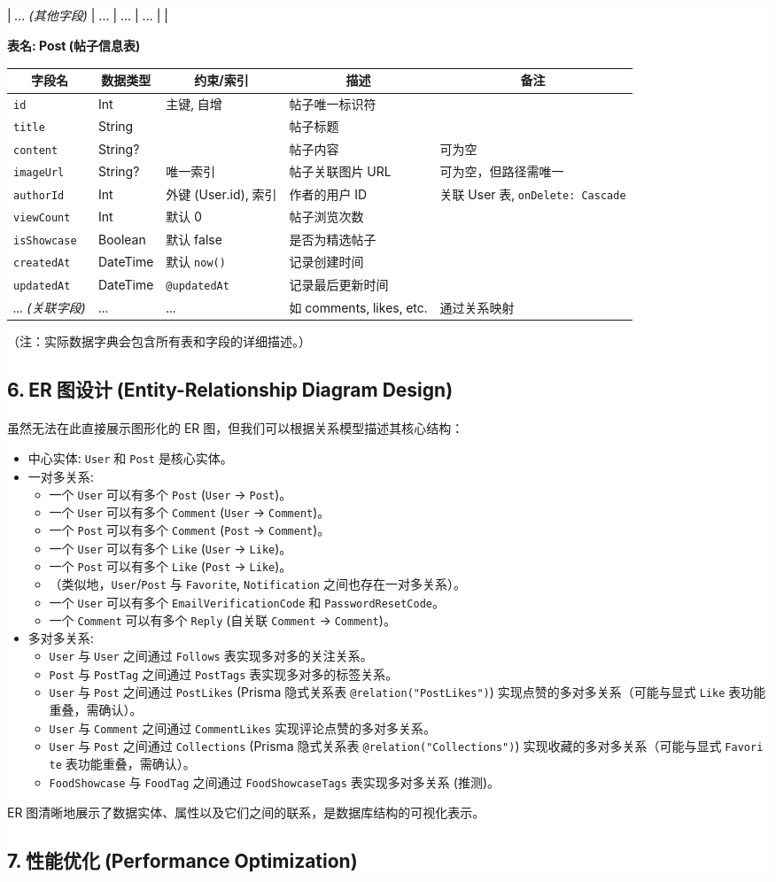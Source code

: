 | *... (其他字段)* | ...        | ...              | ...                      |                            |

**表名: Post (帖子信息表)**

| 字段名          | 数据类型   | 约束/索引              | 描述                     | 备注                       |
|---------------|------------|------------------------|--------------------------|----------------------------|
| `id`          | Int        | 主键, 自增             | 帖子唯一标识符           |                            |
| `title`       | String     |                        | 帖子标题                 |                            |
| `content`     | String?    |                        | 帖子内容                 | 可为空                     |
| `imageUrl`    | String?    | 唯一索引               | 帖子关联图片 URL         | 可为空，但路径需唯一       |
| `authorId`    | Int        | 外键 (User.id), 索引 | 作者的用户 ID            | 关联 User 表, `onDelete: Cascade` |
| `viewCount`   | Int        | 默认 0                 | 帖子浏览次数             |                            |
| `isShowcase`  | Boolean    | 默认 false             | 是否为精选帖子           |                            |
| `createdAt`   | DateTime   | 默认 `now()`           | 记录创建时间             |                            |
| `updatedAt`   | DateTime   | `@updatedAt`           | 记录最后更新时间         |                            |
| *... (关联字段)*| ...        | ...                    | 如 comments, likes, etc. | 通过关系映射             |

（注：实际数据字典会包含所有表和字段的详细描述。）

## 6. ER 图设计 (Entity-Relationship Diagram Design)

虽然无法在此直接展示图形化的 ER 图，但我们可以根据关系模型描述其核心结构：

*   中心实体: `User` 和 `Post` 是核心实体。
*   一对多关系:
    *   一个 `User` 可以有多个 `Post` (`User` -> `Post`)。
    *   一个 `User` 可以有多个 `Comment` (`User` -> `Comment`)。
    *   一个 `Post` 可以有多个 `Comment` (`Post` -> `Comment`)。
    *   一个 `User` 可以有多个 `Like` (`User` -> `Like`)。
    *   一个 `Post` 可以有多个 `Like` (`Post` -> `Like`)。
    *   （类似地，`User`/`Post` 与 `Favorite`, `Notification` 之间也存在一对多关系）。
    *   一个 `User` 可以有多个 `EmailVerificationCode` 和 `PasswordResetCode`。
    *   一个 `Comment` 可以有多个 `Reply` (自关联 `Comment` -> `Comment`)。
*   多对多关系:
    *   `User` 与 `User` 之间通过 `Follows` 表实现多对多的关注关系。
    *   `Post` 与 `PostTag` 之间通过 `PostTags` 表实现多对多的标签关系。
    *   `User` 与 `Post` 之间通过 `PostLikes` (Prisma 隐式关系表 `@relation("PostLikes")`) 实现点赞的多对多关系（可能与显式 `Like` 表功能重叠，需确认）。
    *   `User` 与 `Comment` 之间通过 `CommentLikes` 实现评论点赞的多对多关系。
    *   `User` 与 `Post` 之间通过 `Collections` (Prisma 隐式关系表 `@relation("Collections")`) 实现收藏的多对多关系（可能与显式 `Favorite` 表功能重叠，需确认）。
    *   `FoodShowcase` 与 `FoodTag` 之间通过 `FoodShowcaseTags` 表实现多对多关系 (推测)。

ER 图清晰地展示了数据实体、属性以及它们之间的联系，是数据库结构的可视化表示。

## 7. 性能优化 (Performance Optimization)
